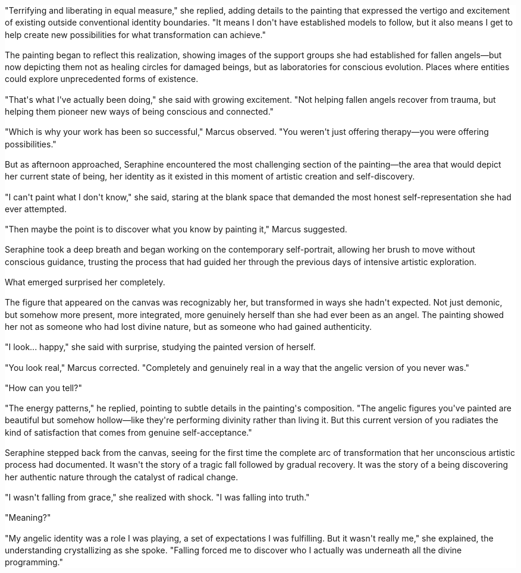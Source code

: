 "Terrifying and liberating in equal measure," she replied, adding details to the painting that expressed the vertigo and excitement of existing outside conventional identity boundaries. "It means I don't have established models to follow, but it also means I get to help create new possibilities for what transformation can achieve."

The painting began to reflect this realization, showing images of the support groups she had established for fallen angels—but now depicting them not as healing circles for damaged beings, but as laboratories for conscious evolution. Places where entities could explore unprecedented forms of existence.

"That's what I've actually been doing," she said with growing excitement. "Not helping fallen angels recover from trauma, but helping them pioneer new ways of being conscious and connected."

"Which is why your work has been so successful," Marcus observed. "You weren't just offering therapy—you were offering possibilities."

But as afternoon approached, Seraphine encountered the most challenging section of the painting—the area that would depict her current state of being, her identity as it existed in this moment of artistic creation and self-discovery.

"I can't paint what I don't know," she said, staring at the blank space that demanded the most honest self-representation she had ever attempted.

"Then maybe the point is to discover what you know by painting it," Marcus suggested.

Seraphine took a deep breath and began working on the contemporary self-portrait, allowing her brush to move without conscious guidance, trusting the process that had guided her through the previous days of intensive artistic exploration.

What emerged surprised her completely.

The figure that appeared on the canvas was recognizably her, but transformed in ways she hadn't expected. Not just demonic, but somehow more present, more integrated, more genuinely herself than she had ever been as an angel. The painting showed her not as someone who had lost divine nature, but as someone who had gained authenticity.

"I look... happy," she said with surprise, studying the painted version of herself.

"You look real," Marcus corrected. "Completely and genuinely real in a way that the angelic version of you never was."

"How can you tell?"

"The energy patterns," he replied, pointing to subtle details in the painting's composition. "The angelic figures you've painted are beautiful but somehow hollow—like they're performing divinity rather than living it. But this current version of you radiates the kind of satisfaction that comes from genuine self-acceptance."

Seraphine stepped back from the canvas, seeing for the first time the complete arc of transformation that her unconscious artistic process had documented. It wasn't the story of a tragic fall followed by gradual recovery. It was the story of a being discovering her authentic nature through the catalyst of radical change.

"I wasn't falling from grace," she realized with shock. "I was falling into truth."

"Meaning?"

"My angelic identity was a role I was playing, a set of expectations I was fulfilling. But it wasn't really me," she explained, the understanding crystallizing as she spoke. "Falling forced me to discover who I actually was underneath all the divine programming."
